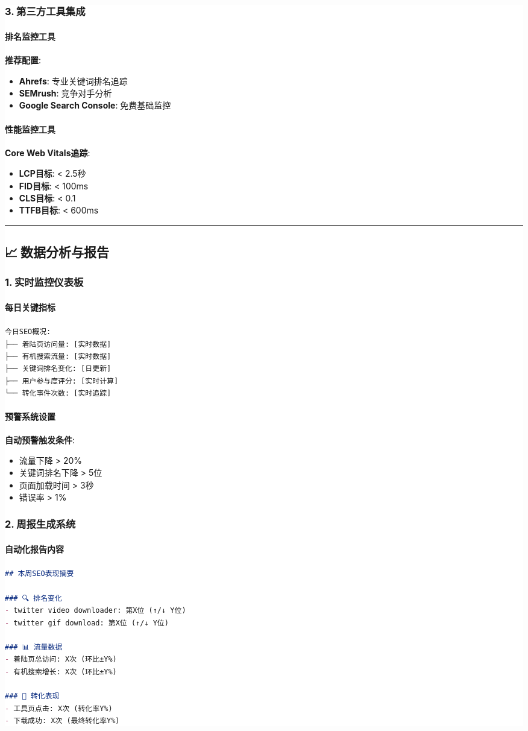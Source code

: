 ### 3. 第三方工具集成

#### 排名监控工具
**推荐配置**:
- **Ahrefs**: 专业关键词排名追踪
- **SEMrush**: 竞争对手分析
- **Google Search Console**: 免费基础监控

#### 性能监控工具
**Core Web Vitals追踪**:
- **LCP目标**: < 2.5秒
- **FID目标**: < 100ms
- **CLS目标**: < 0.1
- **TTFB目标**: < 600ms

---

## 📈 数据分析与报告

### 1. 实时监控仪表板

#### 每日关键指标
```
今日SEO概况:
├── 着陆页访问量: [实时数据]
├── 有机搜索流量: [实时数据]
├── 关键词排名变化: [日更新]
├── 用户参与度评分: [实时计算]
└── 转化事件次数: [实时追踪]
```

#### 预警系统设置
**自动预警触发条件**:
- 流量下降 > 20%
- 关键词排名下降 > 5位
- 页面加载时间 > 3秒
- 错误率 > 1%

### 2. 周报生成系统

#### 自动化报告内容
```markdown
## 本周SEO表现摘要

### 🔍 排名变化
- twitter video downloader: 第X位 (↑/↓ Y位)
- twitter gif download: 第X位 (↑/↓ Y位)

### 📊 流量数据  
- 着陆页总访问: X次 (环比±Y%)
- 有机搜索增长: X次 (环比±Y%)

### 🎯 转化表现
- 工具页点击: X次 (转化率Y%)
- 下载成功: X次 (最终转化率Y%)
```
